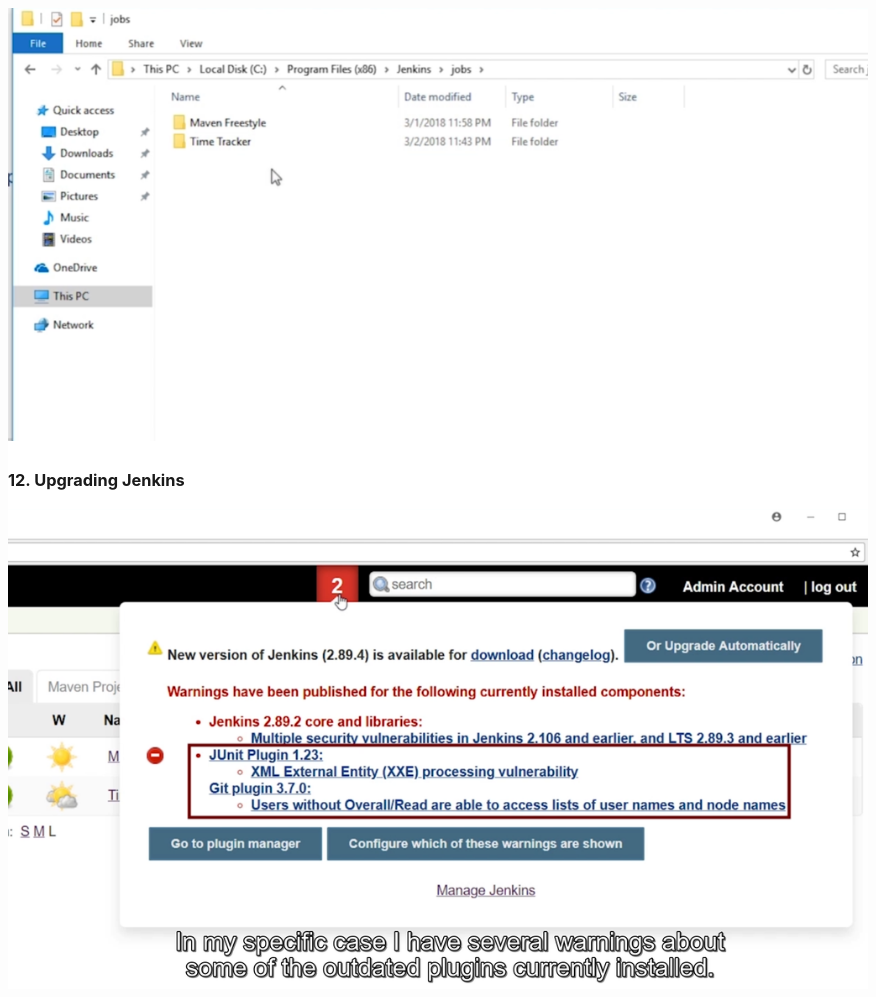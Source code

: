 ![image-20200622224035342](jenkins-bootcamp.assets/image-20200622224035342.png)

### 12. Upgrading Jenkins

![image-20200622224233978](jenkins-bootcamp.assets/image-20200622224233978.png)  
